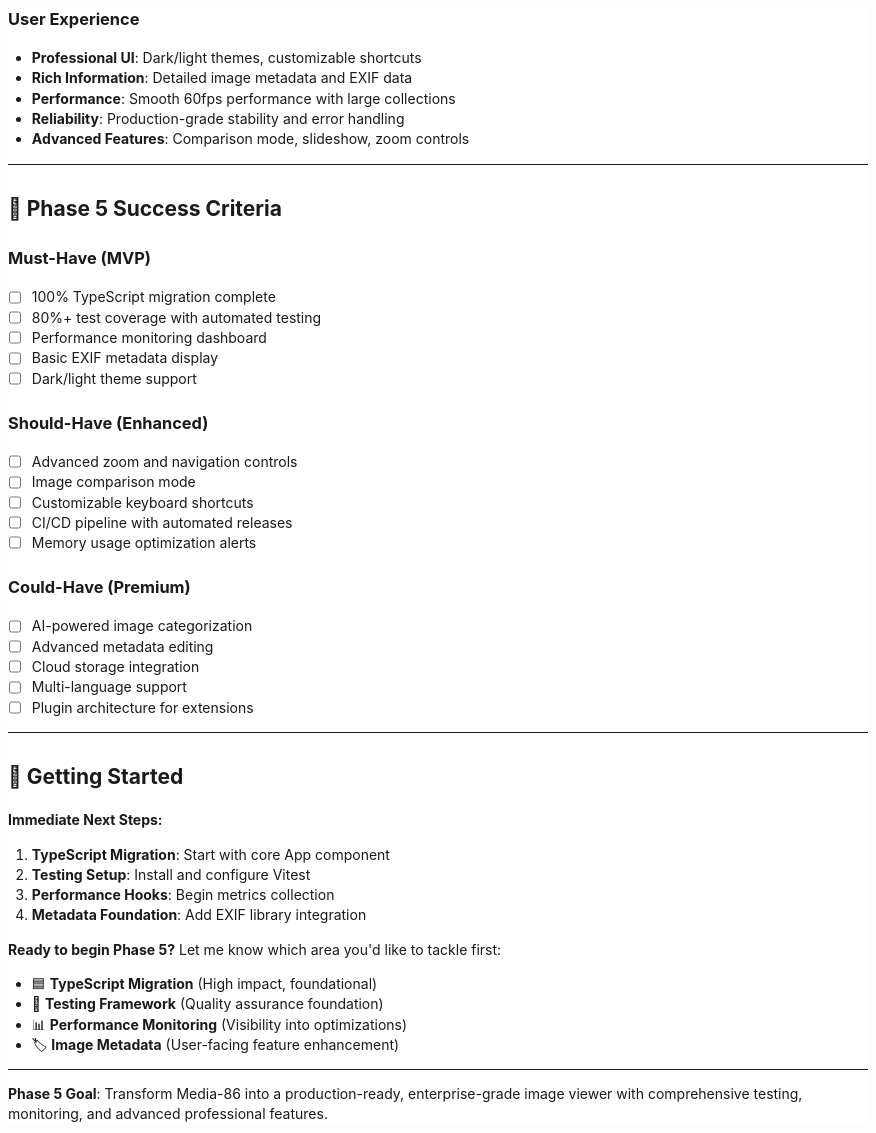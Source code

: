 ### **User Experience**
- **Professional UI**: Dark/light themes, customizable shortcuts
- **Rich Information**: Detailed image metadata and EXIF data
- **Performance**: Smooth 60fps performance with large collections
- **Reliability**: Production-grade stability and error handling
- **Advanced Features**: Comparison mode, slideshow, zoom controls

---

## 🚀 **Phase 5 Success Criteria**

### **Must-Have (MVP)**
- [ ] 100% TypeScript migration complete
- [ ] 80%+ test coverage with automated testing
- [ ] Performance monitoring dashboard
- [ ] Basic EXIF metadata display
- [ ] Dark/light theme support

### **Should-Have (Enhanced)**
- [ ] Advanced zoom and navigation controls
- [ ] Image comparison mode
- [ ] Customizable keyboard shortcuts
- [ ] CI/CD pipeline with automated releases
- [ ] Memory usage optimization alerts

### **Could-Have (Premium)**
- [ ] AI-powered image categorization
- [ ] Advanced metadata editing
- [ ] Cloud storage integration
- [ ] Multi-language support
- [ ] Plugin architecture for extensions

---

## 🎯 **Getting Started**

**Immediate Next Steps:**
1. **TypeScript Migration**: Start with core App component
2. **Testing Setup**: Install and configure Vitest
3. **Performance Hooks**: Begin metrics collection
4. **Metadata Foundation**: Add EXIF library integration

**Ready to begin Phase 5?** Let me know which area you'd like to tackle first:
- 🟦 **TypeScript Migration** (High impact, foundational)
- 🧪 **Testing Framework** (Quality assurance foundation) 
- 📊 **Performance Monitoring** (Visibility into optimizations)
- 🏷️ **Image Metadata** (User-facing feature enhancement)

---

**Phase 5 Goal**: Transform Media-86 into a production-ready, enterprise-grade image viewer with comprehensive testing, monitoring, and advanced professional features. 